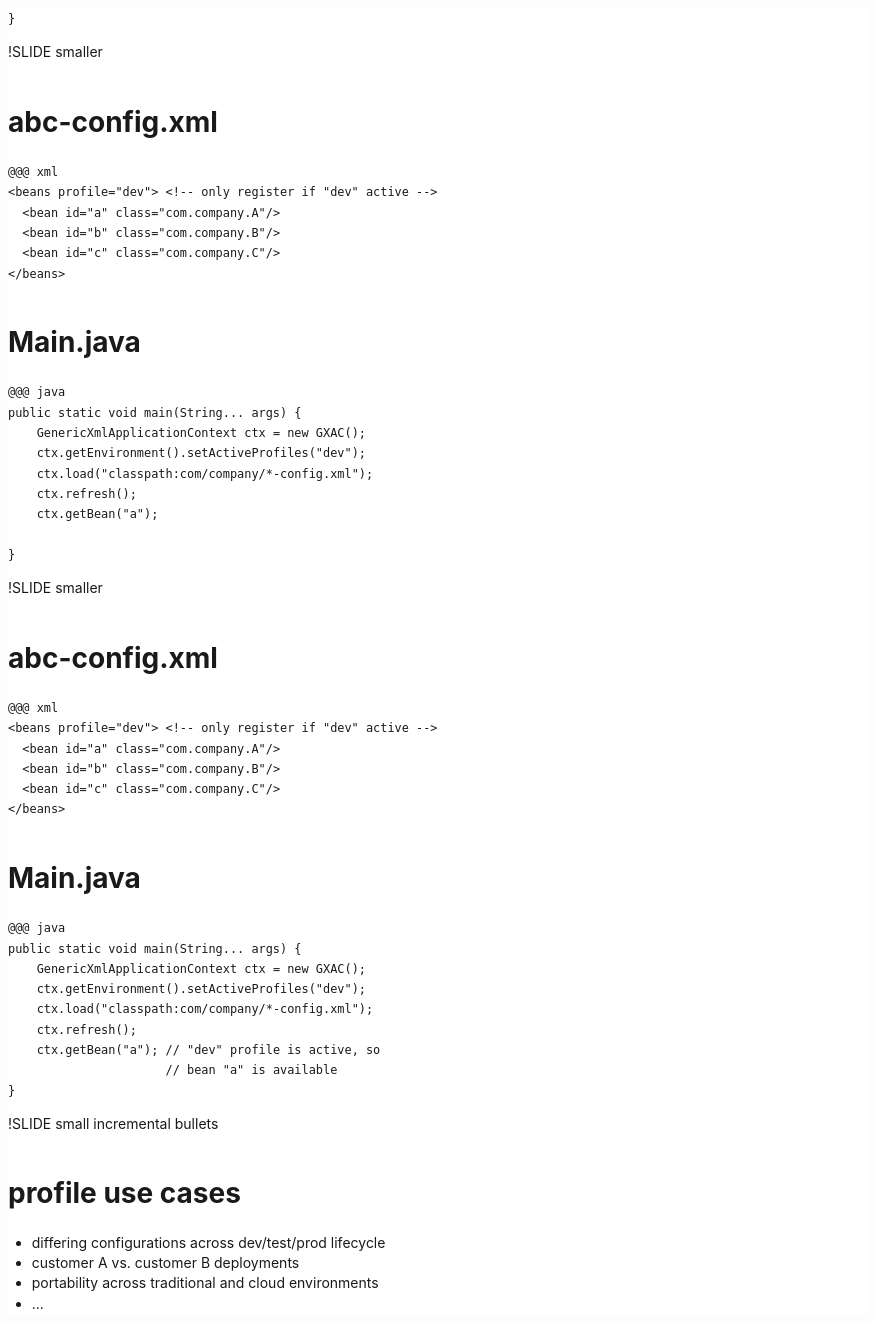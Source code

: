     }

!SLIDE smaller
# abc-config.xml
    @@@ xml
    <beans profile="dev"> <!-- only register if "dev" active -->
      <bean id="a" class="com.company.A"/>
      <bean id="b" class="com.company.B"/>
      <bean id="c" class="com.company.C"/>
    </beans>

# Main.java
    @@@ java
    public static void main(String... args) {
        GenericXmlApplicationContext ctx = new GXAC();
        ctx.getEnvironment().setActiveProfiles("dev");
        ctx.load("classpath:com/company/*-config.xml");
        ctx.refresh();
        ctx.getBean("a");

    }

!SLIDE smaller
# abc-config.xml
    @@@ xml
    <beans profile="dev"> <!-- only register if "dev" active -->
      <bean id="a" class="com.company.A"/>
      <bean id="b" class="com.company.B"/>
      <bean id="c" class="com.company.C"/>
    </beans>

# Main.java
    @@@ java
    public static void main(String... args) {
        GenericXmlApplicationContext ctx = new GXAC();
        ctx.getEnvironment().setActiveProfiles("dev");
        ctx.load("classpath:com/company/*-config.xml");
        ctx.refresh();
        ctx.getBean("a"); // "dev" profile is active, so
                          // bean "a" is available
    }

!SLIDE small incremental bullets
# profile use cases
* differing configurations across dev/test/prod lifecycle
* customer A vs. customer B deployments
* portability across traditional and cloud environments
* ...
